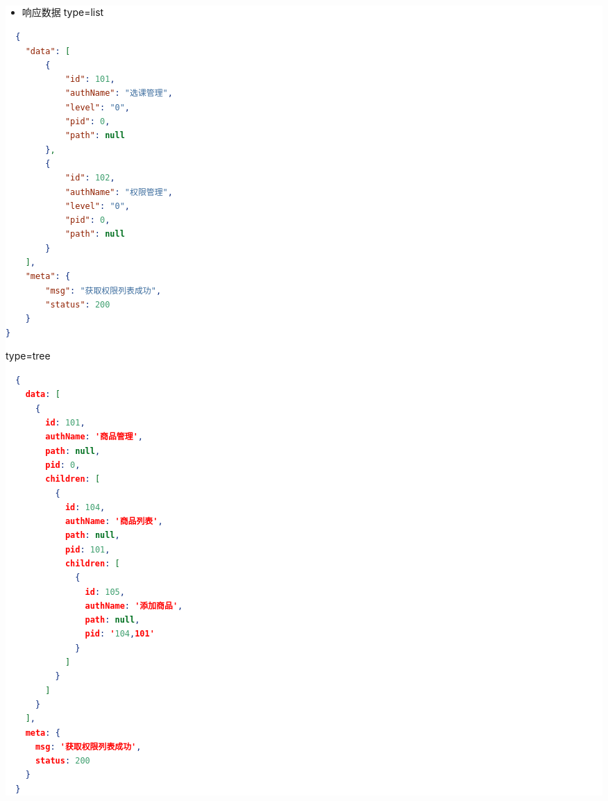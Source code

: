 - 响应数据 type=list

```json
  {
    "data": [
        {
            "id": 101,
            "authName": "选课管理",
            "level": "0",
            "pid": 0,
            "path": null
        },
        {
            "id": 102,
            "authName": "权限管理",
            "level": "0",
            "pid": 0,
            "path": null
        }
    ],
    "meta": {
        "msg": "获取权限列表成功",
        "status": 200
    }
}
```

type=tree

```json
  {
    data: [
      {
        id: 101,
        authName: '商品管理',
        path: null,
        pid: 0,
        children: [
          {
            id: 104,
            authName: '商品列表',
            path: null,
            pid: 101,
            children: [
              {
                id: 105,
                authName: '添加商品',
                path: null,
                pid: '104,101'
              }
            ]
          }
        ]
      }
    ],
    meta: {
      msg: '获取权限列表成功',
      status: 200
    }
  }
```

